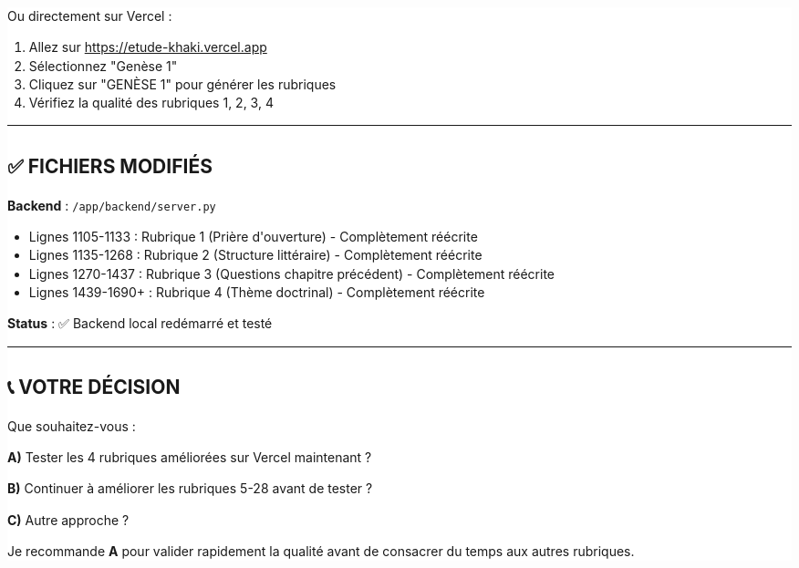 Ou directement sur Vercel :
1. Allez sur https://etude-khaki.vercel.app
2. Sélectionnez "Genèse 1"
3. Cliquez sur "GENÈSE 1" pour générer les rubriques
4. Vérifiez la qualité des rubriques 1, 2, 3, 4

---

## ✅ FICHIERS MODIFIÉS

**Backend** : `/app/backend/server.py`
- Lignes 1105-1133 : Rubrique 1 (Prière d'ouverture) - Complètement réécrite
- Lignes 1135-1268 : Rubrique 2 (Structure littéraire) - Complètement réécrite
- Lignes 1270-1437 : Rubrique 3 (Questions chapitre précédent) - Complètement réécrite
- Lignes 1439-1690+ : Rubrique 4 (Thème doctrinal) - Complètement réécrite

**Status** : ✅ Backend local redémarré et testé

---

## 📞 VOTRE DÉCISION

Que souhaitez-vous :

**A)** Tester les 4 rubriques améliorées sur Vercel maintenant ?

**B)** Continuer à améliorer les rubriques 5-28 avant de tester ?

**C)** Autre approche ?

Je recommande **A** pour valider rapidement la qualité avant de consacrer du temps aux autres rubriques.
